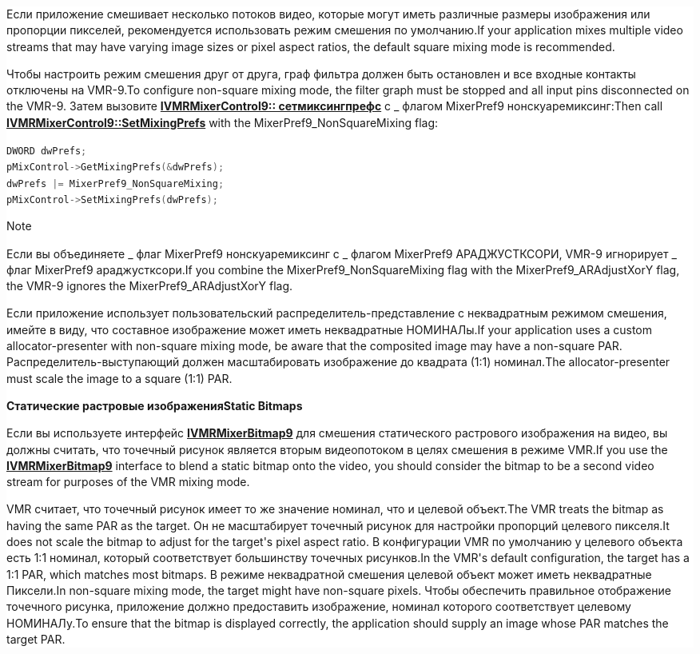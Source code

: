 <span data-ttu-id="08d42-148">Если приложение смешивает несколько потоков видео, которые могут иметь различные размеры изображения или пропорции пикселей, рекомендуется использовать режим смешения по умолчанию.</span><span class="sxs-lookup"><span data-stu-id="08d42-148">If your application mixes multiple video streams that may have varying image sizes or pixel aspect ratios, the default square mixing mode is recommended.</span></span>

<span data-ttu-id="08d42-149">Чтобы настроить режим смешения друг от друга, граф фильтра должен быть остановлен и все входные контакты отключены на VMR-9.</span><span class="sxs-lookup"><span data-stu-id="08d42-149">To configure non-square mixing mode, the filter graph must be stopped and all input pins disconnected on the VMR-9.</span></span> <span data-ttu-id="08d42-150">Затем вызовите [**IVMRMixerControl9:: сетмиксингпрефс**](/previous-versions/windows/desktop/api/Vmr9/nf-vmr9-ivmrmixercontrol9-setmixingprefs) с \_ флагом MixerPref9 нонскуаремиксинг:</span><span class="sxs-lookup"><span data-stu-id="08d42-150">Then call [**IVMRMixerControl9::SetMixingPrefs**](/previous-versions/windows/desktop/api/Vmr9/nf-vmr9-ivmrmixercontrol9-setmixingprefs) with the MixerPref9\_NonSquareMixing flag:</span></span>


```C++
DWORD dwPrefs;
pMixControl->GetMixingPrefs(&dwPrefs);  
dwPrefs |= MixerPref9_NonSquareMixing;
pMixControl->SetMixingPrefs(dwPrefs);
```



> [!Note]  
> <span data-ttu-id="08d42-151">Если вы объединяете \_ флаг MixerPref9 нонскуаремиксинг с \_ флагом MixerPref9 АРАДЖУСТКСОРИ, VMR-9 игнорирует \_ флаг MixerPref9 араджустксори.</span><span class="sxs-lookup"><span data-stu-id="08d42-151">If you combine the MixerPref9\_NonSquareMixing flag with the MixerPref9\_ARAdjustXorY flag, the VMR-9 ignores the MixerPref9\_ARAdjustXorY flag.</span></span>

 

<span data-ttu-id="08d42-152">Если приложение использует пользовательский распределитель-представление с неквадратным режимом смешения, имейте в виду, что составное изображение может иметь неквадратные НОМИНАЛы.</span><span class="sxs-lookup"><span data-stu-id="08d42-152">If your application uses a custom allocator-presenter with non-square mixing mode, be aware that the composited image may have a non-square PAR.</span></span> <span data-ttu-id="08d42-153">Распределитель-выступающий должен масштабировать изображение до квадрата (1:1) номинал.</span><span class="sxs-lookup"><span data-stu-id="08d42-153">The allocator-presenter must scale the image to a square (1:1) PAR.</span></span>

<span data-ttu-id="08d42-154">**Статические растровые изображения**</span><span class="sxs-lookup"><span data-stu-id="08d42-154">**Static Bitmaps**</span></span>

<span data-ttu-id="08d42-155">Если вы используете интерфейс [**IVMRMixerBitmap9**](/previous-versions/windows/desktop/api/Vmr9/nn-vmr9-ivmrmixerbitmap9) для смешения статического растрового изображения на видео, вы должны считать, что точечный рисунок является вторым видеопотоком в целях смешения в режиме VMR.</span><span class="sxs-lookup"><span data-stu-id="08d42-155">If you use the [**IVMRMixerBitmap9**](/previous-versions/windows/desktop/api/Vmr9/nn-vmr9-ivmrmixerbitmap9) interface to blend a static bitmap onto the video, you should consider the bitmap to be a second video stream for purposes of the VMR mixing mode.</span></span>

<span data-ttu-id="08d42-156">VMR считает, что точечный рисунок имеет то же значение номинал, что и целевой объект.</span><span class="sxs-lookup"><span data-stu-id="08d42-156">The VMR treats the bitmap as having the same PAR as the target.</span></span> <span data-ttu-id="08d42-157">Он не масштабирует точечный рисунок для настройки пропорций целевого пикселя.</span><span class="sxs-lookup"><span data-stu-id="08d42-157">It does not scale the bitmap to adjust for the target's pixel aspect ratio.</span></span> <span data-ttu-id="08d42-158">В конфигурации VMR по умолчанию у целевого объекта есть 1:1 номинал, который соответствует большинству точечных рисунков.</span><span class="sxs-lookup"><span data-stu-id="08d42-158">In the VMR's default configuration, the target has a 1:1 PAR, which matches most bitmaps.</span></span> <span data-ttu-id="08d42-159">В режиме неквадратной смешения целевой объект может иметь неквадратные Пиксели.</span><span class="sxs-lookup"><span data-stu-id="08d42-159">In non-square mixing mode, the target might have non-square pixels.</span></span> <span data-ttu-id="08d42-160">Чтобы обеспечить правильное отображение точечного рисунка, приложение должно предоставить изображение, номинал которого соответствует целевому НОМИНАЛу.</span><span class="sxs-lookup"><span data-stu-id="08d42-160">To ensure that the bitmap is displayed correctly, the application should supply an image whose PAR matches the target PAR.</span></span>
